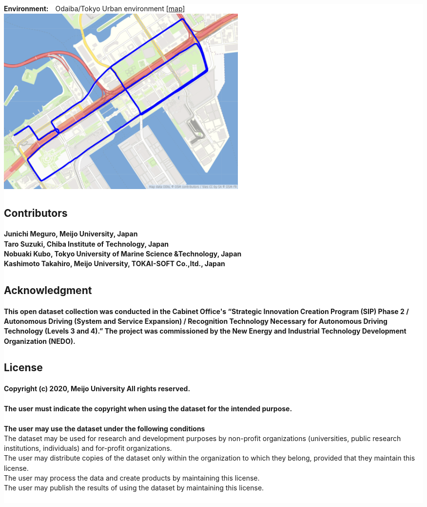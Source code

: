  <b>Environment:</b>&emsp;Odaiba/Tokyo Urban environment [[map](https://www.google.co.jp/maps/@35.6275683,139.7754449,14.75z?hl=ja)]<br>
 <img src="image_2020_run2.png" width="480">

## Contributors
<b>Junichi Meguro, Meijo University, Japan</b><br>
<b>Taro Suzuki, Chiba Institute of Technology, Japan</b><br>
<b>Nobuaki Kubo, Tokyo University of Marine Science &Technology, Japan</b><br>
<b>Kashimoto Takahiro, Meijo University, TOKAI-SOFT Co.,ltd., Japan</b><br>

## Acknowledgment
<b>This open dataset collection was conducted in the Cabinet Office's “Strategic Innovation Creation Program (SIP) Phase 2 / Autonomous Driving (System and Service Expansion) / Recognition Technology Necessary for Autonomous Driving Technology (Levels 3 and 4).” The project was commissioned by the New Energy and Industrial Technology Development Organization (NEDO).</b><br>

## License
<b>Copyright (c) 2020, Meijo University All rights reserved.</b><br>
<br>
<b>The user must indicate the copyright when using the dataset for the intended purpose.</b><br>
<br>
<b>The user may use the dataset under the following conditions</b><br>
The dataset may be used for research and development purposes by non-profit organizations (universities, public research institutions, individuals) and for-profit organizations.<br>
The user may distribute copies of the dataset only within the organization to which they belong, provided that they maintain this license.<br>
The user may process the data and create products by maintaining this license. <br>
The user may publish the results of using the dataset by maintaining this license.<br>
<br>